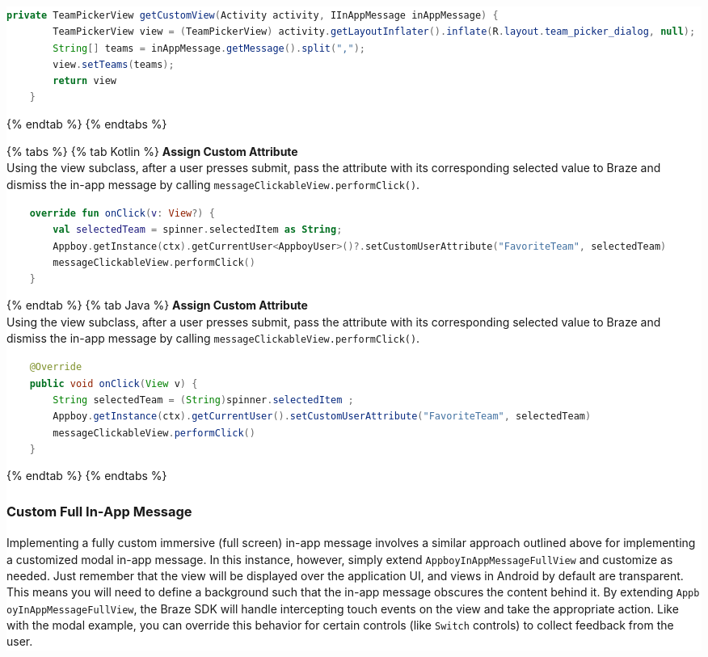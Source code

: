 ```java
private TeamPickerView getCustomView(Activity activity, IInAppMessage inAppMessage) {
        TeamPickerView view = (TeamPickerView) activity.getLayoutInflater().inflate(R.layout.team_picker_dialog, null);
        String[] teams = inAppMessage.getMessage().split(",");
        view.setTeams(teams);
        return view
    }
```
{% endtab %}
{% endtabs %}

{% tabs %}
{% tab Kotlin %}
__Assign Custom Attribute__<br>
Using the view subclass, after a user presses submit, pass the attribute with its corresponding selected value to Braze and dismiss the in-app message by calling `messageClickableView.performClick()`.

```kotlin
    override fun onClick(v: View?) {
        val selectedTeam = spinner.selectedItem as String;
        Appboy.getInstance(ctx).getCurrentUser<AppboyUser>()?.setCustomUserAttribute("FavoriteTeam", selectedTeam)
        messageClickableView.performClick()
    }
```
{% endtab %}
{% tab Java %}
__Assign Custom Attribute__<br>
Using the view subclass, after a user presses submit, pass the attribute with its corresponding selected value to Braze and dismiss the in-app message by calling `messageClickableView.performClick()`.

```java
    @Override
    public void onClick(View v) {
        String selectedTeam = (String)spinner.selectedItem ;
        Appboy.getInstance(ctx).getCurrentUser().setCustomUserAttribute("FavoriteTeam", selectedTeam)
        messageClickableView.performClick()
    }
```
{% endtab %}
{% endtabs %}

### Custom Full In-App Message
Implementing a fully custom immersive (full screen) in-app message involves a similar approach outlined above for implementing a customized modal in-app message. In this instance, however, simply extend `AppboyInAppMessageFullView` and customize as needed. Just remember that the view will be displayed over the application UI, and views in Android by default are transparent. This means you will need to define a background such that the in-app message obscures the content behind it. By extending `AppboyInAppMessageFullView`, the Braze SDK will handle intercepting touch events on the view and take the appropriate action. Like with the modal example, you can override this behavior for certain controls (like `Switch` controls) to collect feedback from the user.
